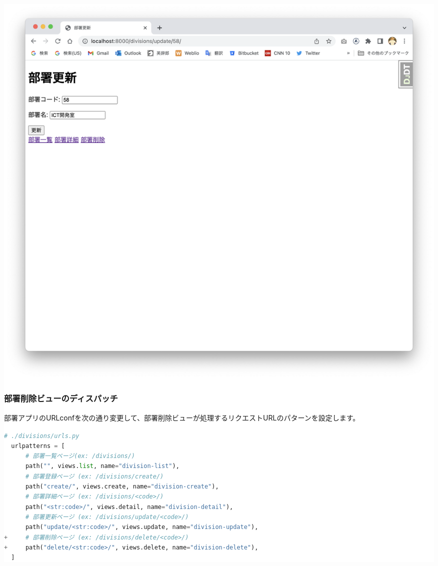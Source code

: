 ![2番目の部署更新ページ](./images/2nd-division-update-page.png)

### 部署削除ビューのディスパッチ

部署アプリのURLconfを次の通り変更して、部署削除ビューが処理するリクエストURLのパターンを設定します。

```python
# ./divisions/urls.py
  urlpatterns = [
      # 部署一覧ページ(ex: /divisions/)
      path("", views.list, name="division-list"),
      # 部署登録ページ (ex: /divisions/create/)
      path("create/", views.create, name="division-create"),
      # 部署詳細ページ (ex: /divisions/<code>/)
      path("<str:code>/", views.detail, name="division-detail"),
      # 部署更新ページ (ex: /divisions/update/<code>/)
      path("update/<str:code>/", views.update, name="division-update"),
+     # 部署削除ページ (ex: /divisions/delete/<code>/)
+     path("delete/<str:code>/", views.delete, name="division-delete"),
  ]
```
